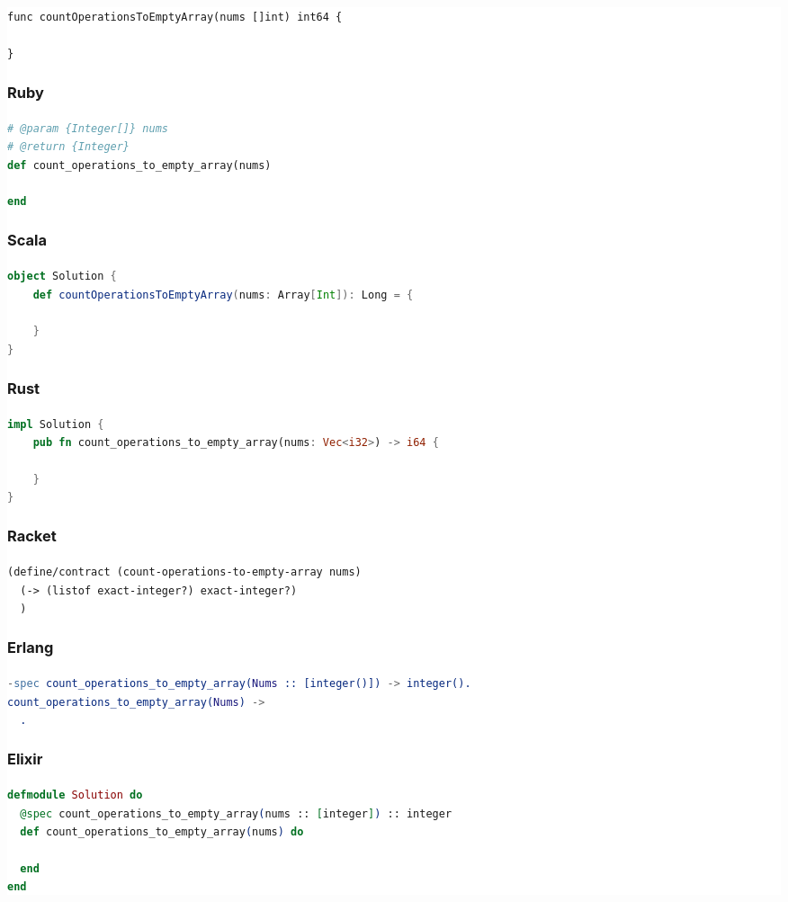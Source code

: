 ```golang
func countOperationsToEmptyArray(nums []int) int64 {
    
}
```

### Ruby

```ruby
# @param {Integer[]} nums
# @return {Integer}
def count_operations_to_empty_array(nums)
    
end
```

### Scala

```scala
object Solution {
    def countOperationsToEmptyArray(nums: Array[Int]): Long = {
        
    }
}
```

### Rust

```rust
impl Solution {
    pub fn count_operations_to_empty_array(nums: Vec<i32>) -> i64 {
        
    }
}
```

### Racket

```racket
(define/contract (count-operations-to-empty-array nums)
  (-> (listof exact-integer?) exact-integer?)
  )
```

### Erlang

```erlang
-spec count_operations_to_empty_array(Nums :: [integer()]) -> integer().
count_operations_to_empty_array(Nums) ->
  .
```

### Elixir

```elixir
defmodule Solution do
  @spec count_operations_to_empty_array(nums :: [integer]) :: integer
  def count_operations_to_empty_array(nums) do
    
  end
end
```
